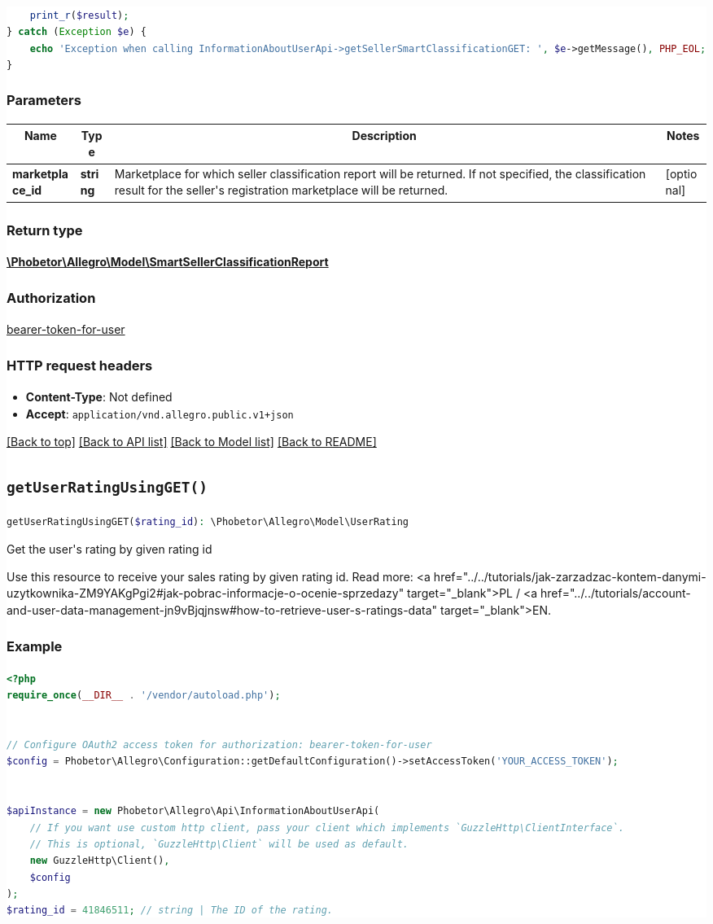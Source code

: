 ```php
    print_r($result);
} catch (Exception $e) {
    echo 'Exception when calling InformationAboutUserApi->getSellerSmartClassificationGET: ', $e->getMessage(), PHP_EOL;
}
```

### Parameters

| Name | Type | Description  | Notes |
| ------------- | ------------- | ------------- | ------------- |
| **marketplace_id** | **string**| Marketplace for which seller classification report will be returned. If not specified, the classification result for the seller&#39;s registration marketplace will be returned. | [optional] |

### Return type

[**\Phobetor\Allegro\Model\SmartSellerClassificationReport**](../Model/SmartSellerClassificationReport.md)

### Authorization

[bearer-token-for-user](../../README.md#bearer-token-for-user)

### HTTP request headers

- **Content-Type**: Not defined
- **Accept**: `application/vnd.allegro.public.v1+json`

[[Back to top]](#) [[Back to API list]](../../README.md#endpoints)
[[Back to Model list]](../../README.md#models)
[[Back to README]](../../README.md)

## `getUserRatingUsingGET()`

```php
getUserRatingUsingGET($rating_id): \Phobetor\Allegro\Model\UserRating
```

Get the user's rating by given rating id

Use this resource to receive your sales rating by given rating id. Read more: <a href=\"../../tutorials/jak-zarzadzac-kontem-danymi-uzytkownika-ZM9YAKgPgi2#jak-pobrac-informacje-o-ocenie-sprzedazy\" target=\"_blank\">PL</a> / <a href=\"../../tutorials/account-and-user-data-management-jn9vBjqjnsw#how-to-retrieve-user-s-ratings-data\" target=\"_blank\">EN</a>.

### Example

```php
<?php
require_once(__DIR__ . '/vendor/autoload.php');


// Configure OAuth2 access token for authorization: bearer-token-for-user
$config = Phobetor\Allegro\Configuration::getDefaultConfiguration()->setAccessToken('YOUR_ACCESS_TOKEN');


$apiInstance = new Phobetor\Allegro\Api\InformationAboutUserApi(
    // If you want use custom http client, pass your client which implements `GuzzleHttp\ClientInterface`.
    // This is optional, `GuzzleHttp\Client` will be used as default.
    new GuzzleHttp\Client(),
    $config
);
$rating_id = 41846511; // string | The ID of the rating.

```